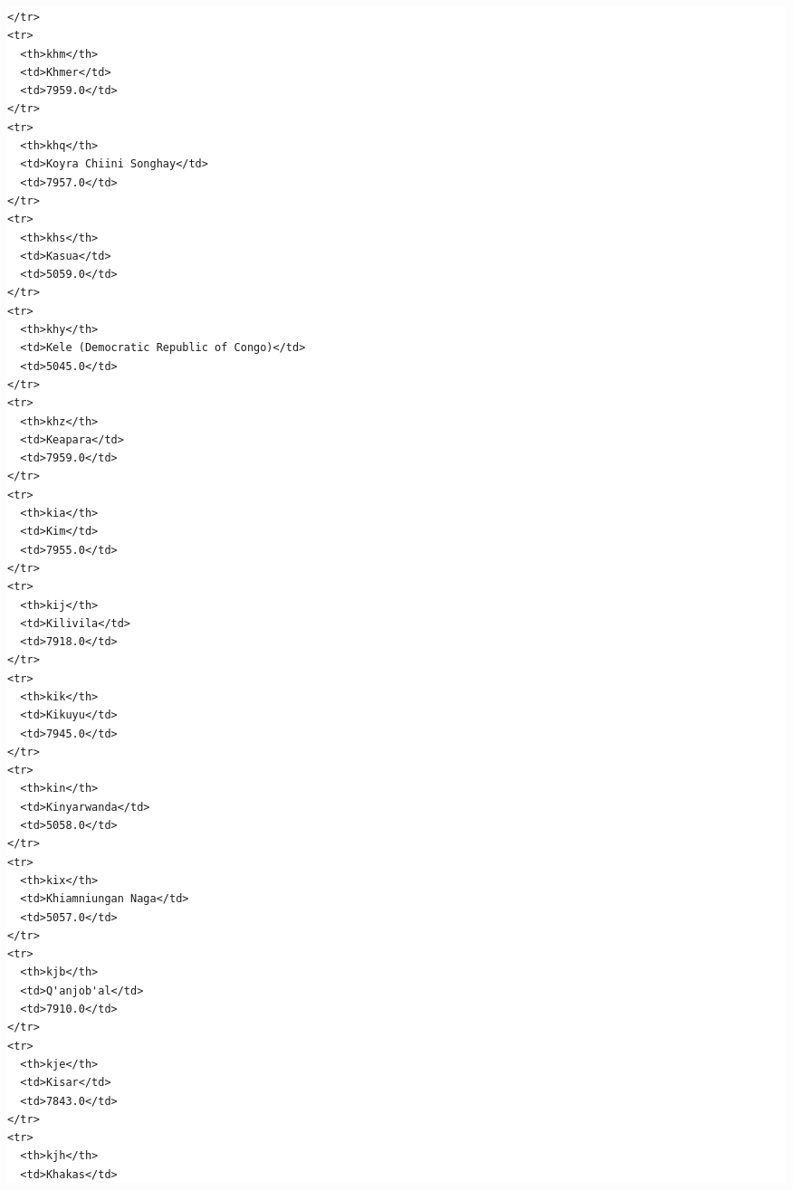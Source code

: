     </tr>
    <tr>
      <th>khm</th>
      <td>Khmer</td>
      <td>7959.0</td>
    </tr>
    <tr>
      <th>khq</th>
      <td>Koyra Chiini Songhay</td>
      <td>7957.0</td>
    </tr>
    <tr>
      <th>khs</th>
      <td>Kasua</td>
      <td>5059.0</td>
    </tr>
    <tr>
      <th>khy</th>
      <td>Kele (Democratic Republic of Congo)</td>
      <td>5045.0</td>
    </tr>
    <tr>
      <th>khz</th>
      <td>Keapara</td>
      <td>7959.0</td>
    </tr>
    <tr>
      <th>kia</th>
      <td>Kim</td>
      <td>7955.0</td>
    </tr>
    <tr>
      <th>kij</th>
      <td>Kilivila</td>
      <td>7918.0</td>
    </tr>
    <tr>
      <th>kik</th>
      <td>Kikuyu</td>
      <td>7945.0</td>
    </tr>
    <tr>
      <th>kin</th>
      <td>Kinyarwanda</td>
      <td>5058.0</td>
    </tr>
    <tr>
      <th>kix</th>
      <td>Khiamniungan Naga</td>
      <td>5057.0</td>
    </tr>
    <tr>
      <th>kjb</th>
      <td>Q'anjob'al</td>
      <td>7910.0</td>
    </tr>
    <tr>
      <th>kje</th>
      <td>Kisar</td>
      <td>7843.0</td>
    </tr>
    <tr>
      <th>kjh</th>
      <td>Khakas</td>
